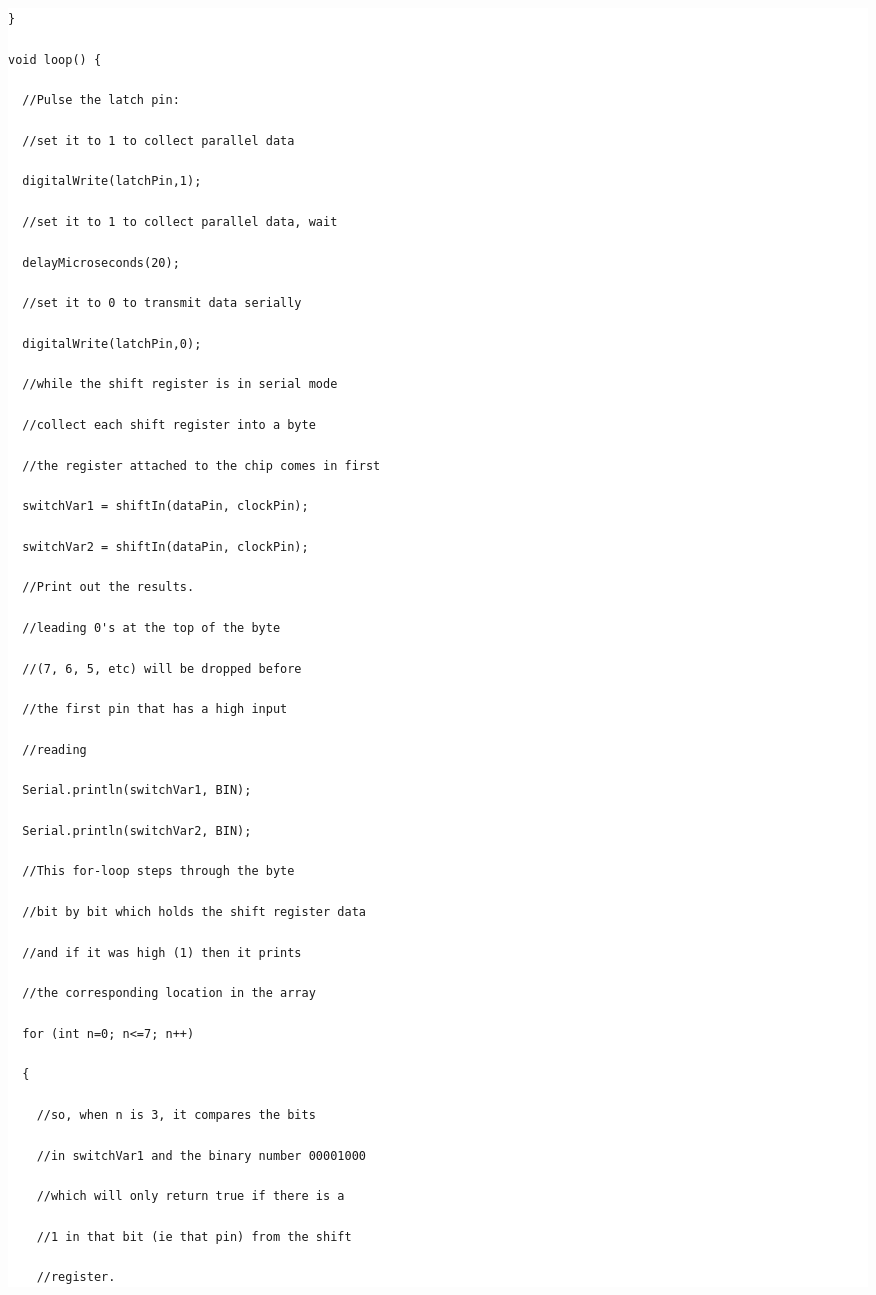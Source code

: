 ```arduino
}

void loop() {

  //Pulse the latch pin:

  //set it to 1 to collect parallel data

  digitalWrite(latchPin,1);

  //set it to 1 to collect parallel data, wait

  delayMicroseconds(20);

  //set it to 0 to transmit data serially

  digitalWrite(latchPin,0);

  //while the shift register is in serial mode

  //collect each shift register into a byte

  //the register attached to the chip comes in first

  switchVar1 = shiftIn(dataPin, clockPin);

  switchVar2 = shiftIn(dataPin, clockPin);

  //Print out the results.

  //leading 0's at the top of the byte

  //(7, 6, 5, etc) will be dropped before

  //the first pin that has a high input

  //reading

  Serial.println(switchVar1, BIN);

  Serial.println(switchVar2, BIN);

  //This for-loop steps through the byte

  //bit by bit which holds the shift register data

  //and if it was high (1) then it prints

  //the corresponding location in the array

  for (int n=0; n<=7; n++)

  {

    //so, when n is 3, it compares the bits

    //in switchVar1 and the binary number 00001000

    //which will only return true if there is a

    //1 in that bit (ie that pin) from the shift

    //register.
```